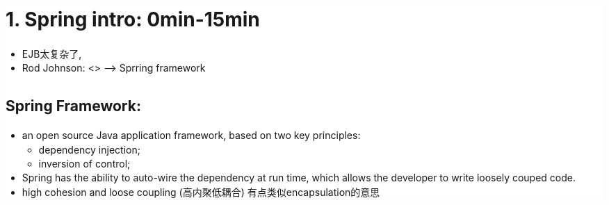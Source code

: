 # 1. Spring intro: 0min-15min

+ EJB太复杂了, 
+ Rod Johnson: <<Expert one-on-one J2EE Design and Development>>  --> Sprring framework

## Spring Framework: 

+ an open source Java application framework, based on two key principles: 
  +  dependency injection; 
  +  inversion of control;
+ Spring has the ability to auto-wire the dependency at run time, which allows the developer to write loosely couped code.
+ high cohesion and loose coupling (高内聚低耦合) 有点类似encapsulation的意思
